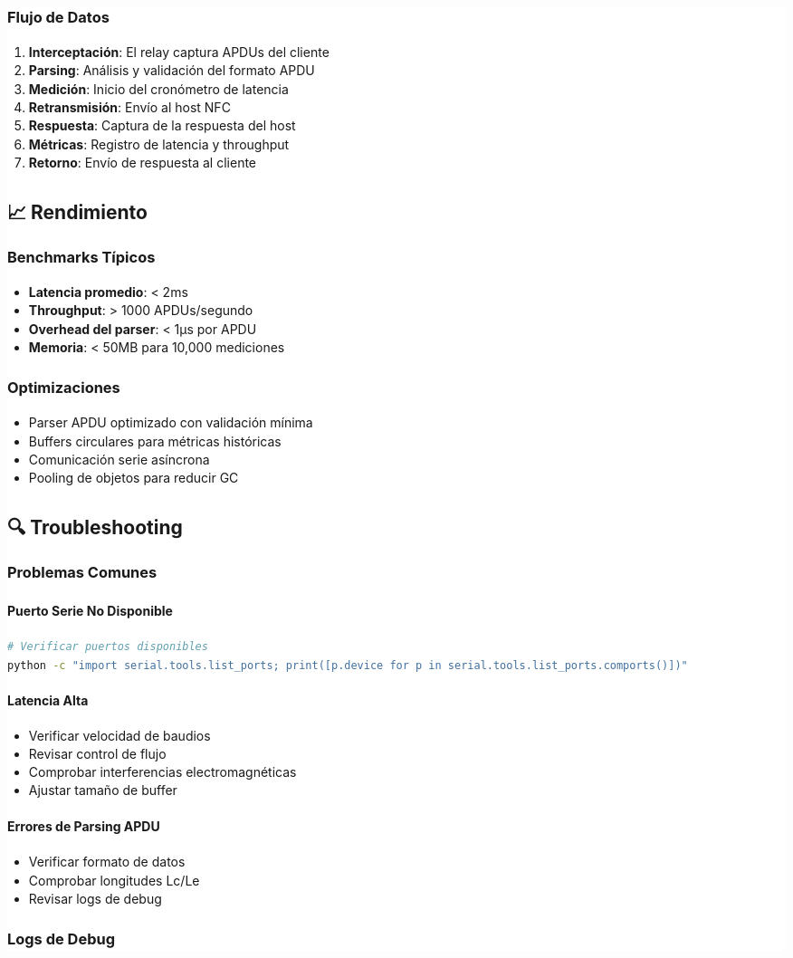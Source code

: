 ### Flujo de Datos

1. **Interceptación**: El relay captura APDUs del cliente
2. **Parsing**: Análisis y validación del formato APDU
3. **Medición**: Inicio del cronómetro de latencia
4. **Retransmisión**: Envío al host NFC
5. **Respuesta**: Captura de la respuesta del host
6. **Métricas**: Registro de latencia y throughput
7. **Retorno**: Envío de respuesta al cliente

## 📈 Rendimiento

### Benchmarks Típicos

- **Latencia promedio**: < 2ms
- **Throughput**: > 1000 APDUs/segundo
- **Overhead del parser**: < 1μs por APDU
- **Memoria**: < 50MB para 10,000 mediciones

### Optimizaciones

- Parser APDU optimizado con validación mínima
- Buffers circulares para métricas históricas
- Comunicación serie asíncrona
- Pooling de objetos para reducir GC

## 🔍 Troubleshooting

### Problemas Comunes

#### Puerto Serie No Disponible
```bash
# Verificar puertos disponibles
python -c "import serial.tools.list_ports; print([p.device for p in serial.tools.list_ports.comports()])"
```

#### Latencia Alta
- Verificar velocidad de baudios
- Revisar control de flujo
- Comprobar interferencias electromagnéticas
- Ajustar tamaño de buffer

#### Errores de Parsing APDU
- Verificar formato de datos
- Comprobar longitudes Lc/Le
- Revisar logs de debug

### Logs de Debug
